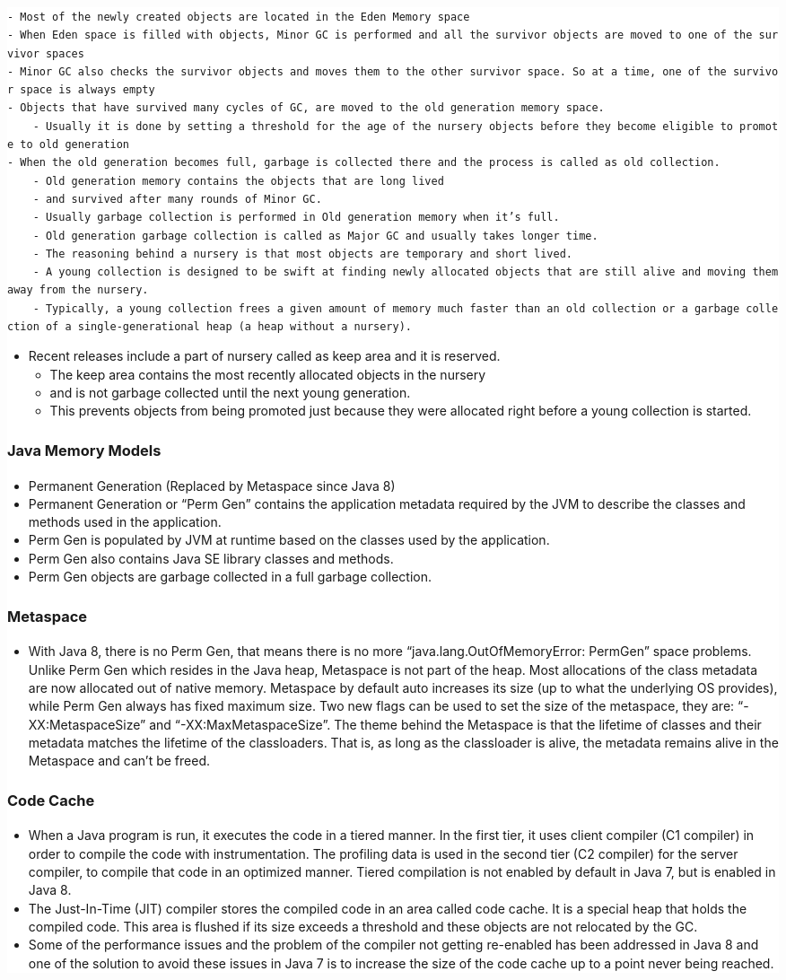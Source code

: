     - Most of the newly created objects are located in the Eden Memory space
    - When Eden space is filled with objects, Minor GC is performed and all the survivor objects are moved to one of the survivor spaces
    - Minor GC also checks the survivor objects and moves them to the other survivor space. So at a time, one of the survivor space is always empty
    - Objects that have survived many cycles of GC, are moved to the old generation memory space. 
        - Usually it is done by setting a threshold for the age of the nursery objects before they become eligible to promote to old generation
    - When the old generation becomes full, garbage is collected there and the process is called as old collection. 
        - Old generation memory contains the objects that are long lived 
        - and survived after many rounds of Minor GC. 
        - Usually garbage collection is performed in Old generation memory when it’s full. 
        - Old generation garbage collection is called as Major GC and usually takes longer time. 
        - The reasoning behind a nursery is that most objects are temporary and short lived. 
        - A young collection is designed to be swift at finding newly allocated objects that are still alive and moving them away from the nursery. 
        - Typically, a young collection frees a given amount of memory much faster than an old collection or a garbage collection of a single-generational heap (a heap without a nursery).
- Recent releases include a part of nursery called as keep area and it is reserved. 
    - The keep area contains the most recently allocated objects in the nursery 
    - and is not garbage collected until the next young generation. 
    - This prevents objects from being promoted just because they were allocated right before a young collection is started.

### Java Memory Models
- Permanent Generation (Replaced by Metaspace since Java 8)
- Permanent Generation or “Perm Gen” contains the application metadata required by the JVM to describe the classes and methods used in the application. 
- Perm Gen is populated by JVM at runtime based on the classes used by the application. 
- Perm Gen also contains Java SE library classes and methods. 
- Perm Gen objects are garbage collected in a full garbage collection.

### Metaspace
- With Java 8, there is no Perm Gen, that means there is no more “java.lang.OutOfMemoryError: PermGen” space problems. Unlike Perm Gen which resides in the Java heap, Metaspace is not part of the heap. Most allocations of the class metadata are now allocated out of native memory. Metaspace by default auto increases its size (up to what the underlying OS provides), while Perm Gen always has fixed maximum size. Two new flags can be used to set the size of the metaspace, they are: “-XX:MetaspaceSize” and “-XX:MaxMetaspaceSize”. The theme behind the Metaspace is that the lifetime of classes and their metadata matches the lifetime of the classloaders. That is, as long as the classloader is alive, the metadata remains alive in the Metaspace and can’t be freed.

### Code Cache
- When a Java program is run, it executes the code in a tiered manner. In the first tier, it uses client compiler (C1 compiler) in order to compile the code with instrumentation. The profiling data is used in the second tier (C2 compiler) for the server compiler, to compile that code in an optimized manner. Tiered compilation is not enabled by default in Java 7, but is enabled in Java 8.
- The Just-In-Time (JIT) compiler stores the compiled code in an area called code cache. It is a special heap that holds the compiled code. This area is flushed if its size exceeds a threshold and these objects are not relocated by the GC.
- Some of the performance issues and the problem of the compiler not getting re-enabled has been addressed in Java 8 and one of the solution to avoid these issues in Java 7 is to increase the size of the code cache up to a point never being reached.
